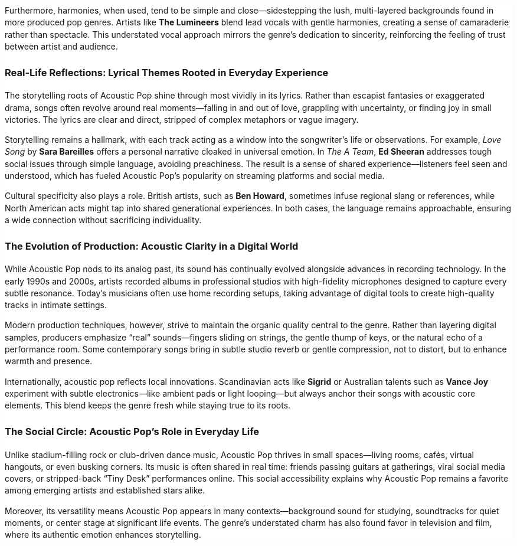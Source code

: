 Furthermore, harmonies, when used, tend to be simple and close—sidestepping the lush, multi-layered
backgrounds found in more produced pop genres. Artists like **The Lumineers** blend lead vocals with
gentle harmonies, creating a sense of camaraderie rather than spectacle. This understated vocal
approach mirrors the genre’s dedication to sincerity, reinforcing the feeling of trust between
artist and audience.

### Real-Life Reflections: Lyrical Themes Rooted in Everyday Experience

The storytelling roots of Acoustic Pop shine through most vividly in its lyrics. Rather than
escapist fantasies or exaggerated drama, songs often revolve around real moments—falling in and out
of love, grappling with uncertainty, or finding joy in small victories. The lyrics are clear and
direct, stripped of complex metaphors or vague imagery.

Storytelling remains a hallmark, with each track acting as a window into the songwriter’s life or
observations. For example, _Love Song_ by **Sara Bareilles** offers a personal narrative cloaked in
universal emotion. In _The A Team_, **Ed Sheeran** addresses tough social issues through simple
language, avoiding preachiness. The result is a sense of shared experience—listeners feel seen and
understood, which has fueled Acoustic Pop’s popularity on streaming platforms and social media.

Cultural specificity also plays a role. British artists, such as **Ben Howard**, sometimes infuse
regional slang or references, while North American acts might tap into shared generational
experiences. In both cases, the language remains approachable, ensuring a wide connection without
sacrificing individuality.

### The Evolution of Production: Acoustic Clarity in a Digital World

While Acoustic Pop nods to its analog past, its sound has continually evolved alongside advances in
recording technology. In the early 1990s and 2000s, artists recorded albums in professional studios
with high-fidelity microphones designed to capture every subtle resonance. Today’s musicians often
use home recording setups, taking advantage of digital tools to create high-quality tracks in
intimate settings.

Modern production techniques, however, strive to maintain the organic quality central to the genre.
Rather than layering digital samples, producers emphasize “real” sounds—fingers sliding on strings,
the gentle thump of keys, or the natural echo of a performance room. Some contemporary songs bring
in subtle studio reverb or gentle compression, not to distort, but to enhance warmth and presence.

Internationally, acoustic pop reflects local innovations. Scandinavian acts like **Sigrid** or
Australian talents such as **Vance Joy** experiment with subtle electronics—like ambient pads or
light looping—but always anchor their songs with acoustic core elements. This blend keeps the genre
fresh while staying true to its roots.

### The Social Circle: Acoustic Pop’s Role in Everyday Life

Unlike stadium-filling rock or club-driven dance music, Acoustic Pop thrives in small spaces—living
rooms, cafés, virtual hangouts, or even busking corners. Its music is often shared in real time:
friends passing guitars at gatherings, viral social media covers, or stripped-back “Tiny Desk”
performances online. This social accessibility explains why Acoustic Pop remains a favorite among
emerging artists and established stars alike.

Moreover, its versatility means Acoustic Pop appears in many contexts—background sound for studying,
soundtracks for quiet moments, or center stage at significant life events. The genre’s understated
charm has also found favor in television and film, where its authentic emotion enhances
storytelling.

